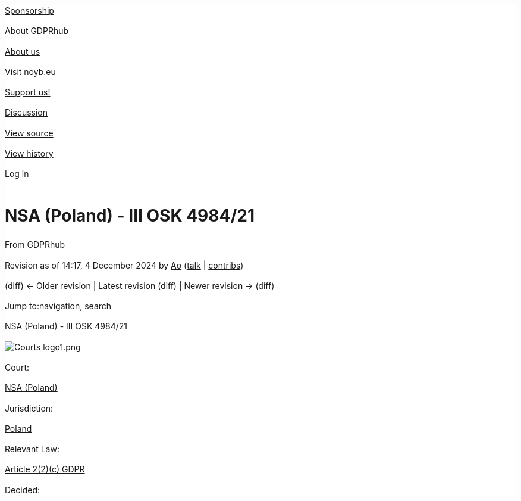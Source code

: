 [Sponsorship](/index.php?title=GDPRhub_Sponsorship)

[About GDPRhub](#)

[About us](/index.php?title=About_GDPRhub)

[Visit noyb.eu](https://www.noyb.eu)

[Support us!](https://www.noyb.eu/support)

[](# "Page tools")

[Discussion](/index.php?title=Talk:NSA_\(Poland\)_-_III_OSK_4984/21&action=edit&redlink=1 "Discussion about the content page (page does not exist) [t]")

[View source](/index.php?title=NSA_\(Poland\)_-_III_OSK_4984/21&action=edit "This page is protected.
You can view its source [e]")

[View history](/index.php?title=NSA_\(Poland\)_-_III_OSK_4984/21&action=history "Past revisions of this page [h]")

[](# "You are not logged in.")

[Log in](/index.php?title=Special:UserLogin&returnto=NSA+%28Poland%29+-+III+OSK+4984%2F21&returntoquery=oldid%3D44561 "You are encouraged to log in; however, it is not mandatory [o]")

# NSA (Poland) - III OSK 4984/21

From GDPRhub

Revision as of 14:17, 4 December 2024 by [Ao](/index.php?title=User:Ao&action=edit&redlink=1 "User:Ao (page does not exist)") ([talk](/index.php?title=User_talk:Ao&action=edit&redlink=1 "User talk:Ao (page does not exist)") | [contribs](/index.php?title=Special:Contributions/Ao "Special:Contributions/Ao"))

([diff](/index.php?title=NSA_\(Poland\)_-_III_OSK_4984/21&diff=prev&oldid=44561 "NSA (Poland) - III OSK 4984/21")) [← Older revision](/index.php?title=NSA_\(Poland\)_-_III_OSK_4984/21&direction=prev&oldid=44561 "NSA (Poland) - III OSK 4984/21") | Latest revision (diff) | Newer revision → (diff)

Jump to:[navigation](#mw-navigation), [search](#p-search)

NSA (Poland) - III OSK 4984/21

[![Courts logo1.png](/images/thumb/4/4c/Courts_logo1.png/250px-Courts_logo1.png)](/index.php?title=File:Courts_logo1.png)

Court:

[NSA (Poland)](/index.php?title=Category:NSA_\(Poland\) "Category:NSA (Poland)")

Jurisdiction:

[Poland](/index.php?title=Category:Poland "Category:Poland")

Relevant Law:

[Article 2(2)(c) GDPR](/index.php?title=Article_2_GDPR#2c "Article 2 GDPR")

Decided:
